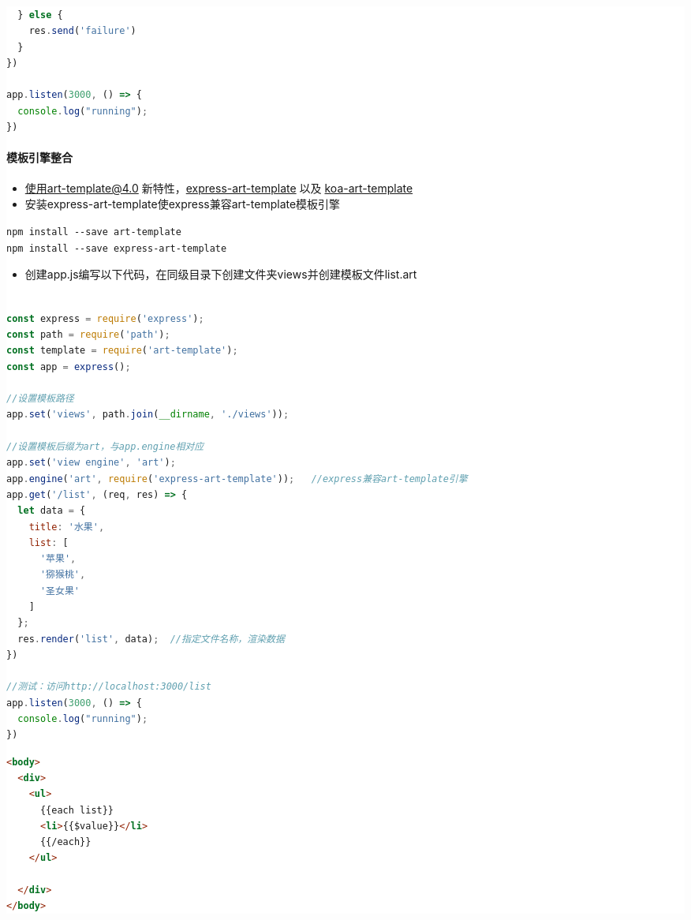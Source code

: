 ```js
  } else {
    res.send('failure')
  }
})

app.listen(3000, () => {
  console.log("running");
})

```



#### 模板引擎整合
-  使用art-template@4.0 新特性，[express-art-template]("https://github.com/aui/express-art-template") 以及  [koa-art-template]("https://github.com/aui/koa-art-template")
-  安装express-art-template使express兼容art-template模板引擎
```
npm install --save art-template
npm install --save express-art-template
```
- 创建app.js编写以下代码，在同级目录下创建文件夹views并创建模板文件list.art

```js

const express = require('express');
const path = require('path');
const template = require('art-template');
const app = express();

//设置模板路径
app.set('views', path.join(__dirname, './views'));

//设置模板后缀为art，与app.engine相对应
app.set('view engine', 'art');
app.engine('art', require('express-art-template'));   //express兼容art-template引擎
app.get('/list', (req, res) => {
  let data = {
    title: '水果',
    list: [
      '苹果',
      '猕猴桃',
      '圣女果'
    ]
  };
  res.render('list', data);  //指定文件名称，渲染数据
})

//测试：访问http://localhost:3000/list
app.listen(3000, () => {
  console.log("running");
})

```

```html
<body>
  <div>
    <ul>
      {{each list}}
      <li>{{$value}}</li>
      {{/each}}
    </ul>

  </div>
</body>
```